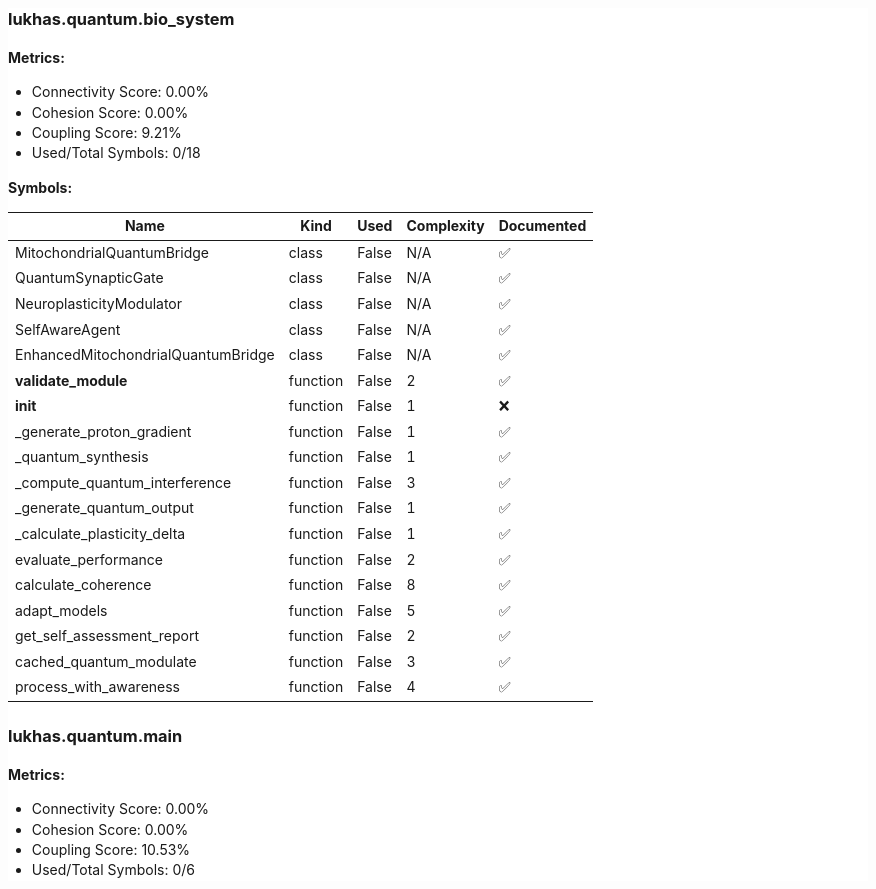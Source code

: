 
### lukhas.quantum.bio_system

**Metrics:**
- Connectivity Score: 0.00%
- Cohesion Score: 0.00%
- Coupling Score: 9.21%
- Used/Total Symbols: 0/18

**Symbols:**

| Name | Kind | Used | Complexity | Documented |
| --- | --- | --- | --- | --- |
| MitochondrialQuantumBridge | class | False | N/A | ✅ |
| QuantumSynapticGate | class | False | N/A | ✅ |
| NeuroplasticityModulator | class | False | N/A | ✅ |
| SelfAwareAgent | class | False | N/A | ✅ |
| EnhancedMitochondrialQuantumBridge | class | False | N/A | ✅ |
| __validate_module__ | function | False | 2 | ✅ |
| __init__ | function | False | 1 | ❌ |
| _generate_proton_gradient | function | False | 1 | ✅ |
| _quantum_synthesis | function | False | 1 | ✅ |
| _compute_quantum_interference | function | False | 3 | ✅ |
| _generate_quantum_output | function | False | 1 | ✅ |
| _calculate_plasticity_delta | function | False | 1 | ✅ |
| evaluate_performance | function | False | 2 | ✅ |
| calculate_coherence | function | False | 8 | ✅ |
| adapt_models | function | False | 5 | ✅ |
| get_self_assessment_report | function | False | 2 | ✅ |
| cached_quantum_modulate | function | False | 3 | ✅ |
| process_with_awareness | function | False | 4 | ✅ |

### lukhas.quantum.main

**Metrics:**
- Connectivity Score: 0.00%
- Cohesion Score: 0.00%
- Coupling Score: 10.53%
- Used/Total Symbols: 0/6
